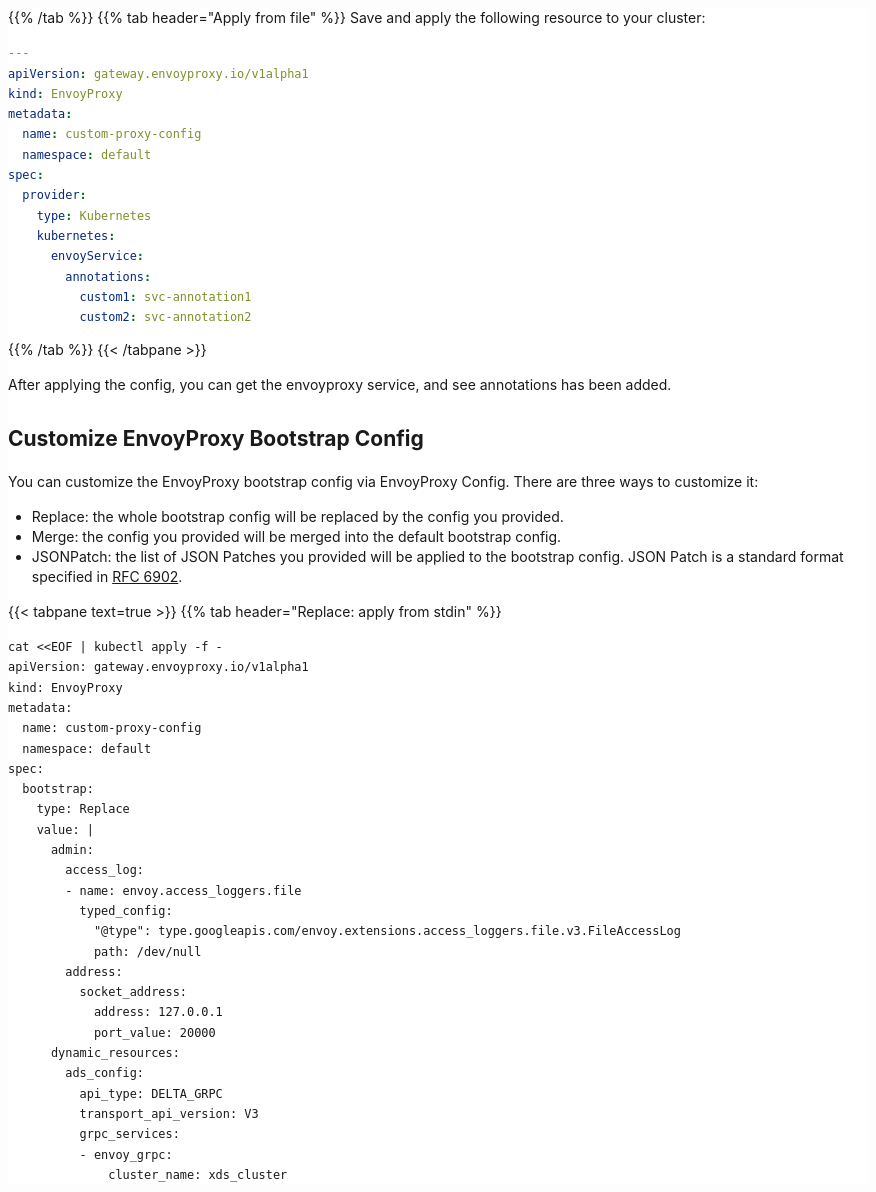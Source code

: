 {{% /tab %}}
{{% tab header="Apply from file" %}}
Save and apply the following resource to your cluster:

```yaml
---
apiVersion: gateway.envoyproxy.io/v1alpha1
kind: EnvoyProxy
metadata:
  name: custom-proxy-config
  namespace: default
spec:
  provider:
    type: Kubernetes
    kubernetes:
      envoyService:
        annotations:
          custom1: svc-annotation1
          custom2: svc-annotation2
```

{{% /tab %}}
{{< /tabpane >}}

After applying the config, you can get the envoyproxy service, and see annotations has been added.

## Customize EnvoyProxy Bootstrap Config

You can customize the EnvoyProxy bootstrap config via EnvoyProxy Config.
There are three ways to customize it:

* Replace: the whole bootstrap config will be replaced by the config you provided.
* Merge: the config you provided will be merged into the default bootstrap config.
* JSONPatch: the list of JSON Patches you provided will be applied to the bootstrap config. JSON Patch is a standard format specified in [RFC 6902](https://datatracker.ietf.org/doc/html/rfc6902/).

{{< tabpane text=true >}}
{{% tab header="Replace: apply from stdin" %}}

```shell
cat <<EOF | kubectl apply -f -
apiVersion: gateway.envoyproxy.io/v1alpha1
kind: EnvoyProxy
metadata:
  name: custom-proxy-config
  namespace: default
spec:
  bootstrap:
    type: Replace
    value: |
      admin:
        access_log:
        - name: envoy.access_loggers.file
          typed_config:
            "@type": type.googleapis.com/envoy.extensions.access_loggers.file.v3.FileAccessLog
            path: /dev/null
        address:
          socket_address:
            address: 127.0.0.1
            port_value: 20000
      dynamic_resources:
        ads_config:
          api_type: DELTA_GRPC
          transport_api_version: V3
          grpc_services:
          - envoy_grpc:
              cluster_name: xds_cluster
```